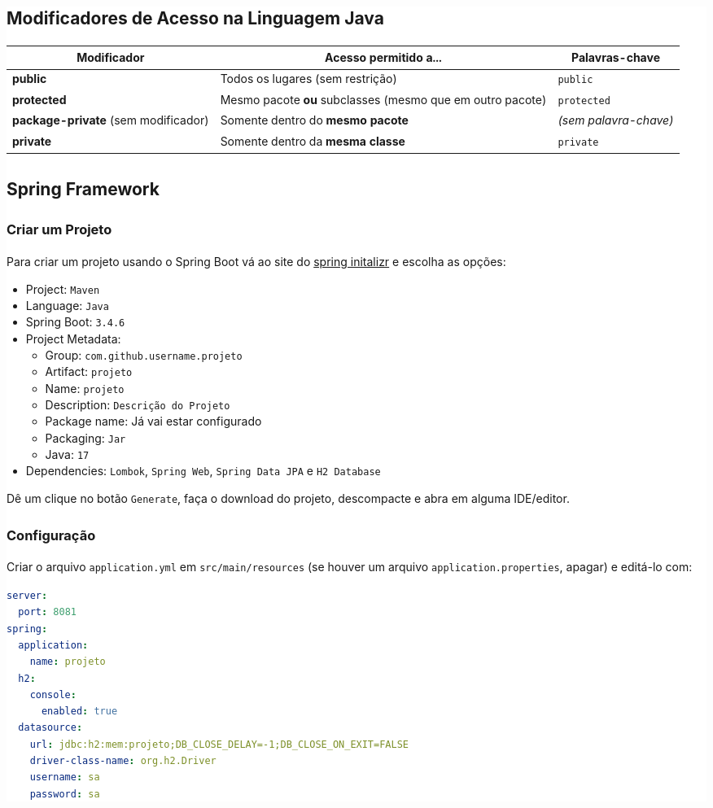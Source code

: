 ## Modificadores de Acesso na Linguagem Java

| Modificador                           | Acesso permitido a...                                      | Palavras-chave        |
| ------------------------------------- | ---------------------------------------------------------- | --------------------- |
| **public**                            | Todos os lugares (sem restrição)                           | `public`              |
| **protected**                         | Mesmo pacote **ou** subclasses (mesmo que em outro pacote) | `protected`           |
| **package-private** (sem modificador) | Somente dentro do **mesmo pacote**                         | *(sem palavra-chave)* |
| **private**                           | Somente dentro da **mesma classe**                         | `private`             |

## Spring Framework

### Criar um Projeto

Para criar um projeto usando o Spring Boot vá ao site do [spring
initalizr](https://start.spring.io/) e escolha as opções:

- Project: `Maven`
- Language: `Java`
- Spring Boot: `3.4.6`
- Project Metadata:
  - Group: `com.github.username.projeto`
  - Artifact: `projeto`
  - Name: `projeto`
  - Description: `Descrição do Projeto`
  - Package name: Já vai estar configurado
  - Packaging: `Jar`
  - Java: `17`
- Dependencies: `Lombok`, `Spring Web`, `Spring Data JPA` e `H2 Database`

Dê um clique no botão `Generate`, faça o download do projeto, descompacte e
abra em alguma IDE/editor.

### Configuração

Criar o arquivo `application.yml` em `src/main/resources` (se houver um arquivo
`application.properties`, apagar) e editá-lo com:

```yaml
server:
  port: 8081
spring:
  application:
    name: projeto
  h2:
    console:
      enabled: true
  datasource:
    url: jdbc:h2:mem:projeto;DB_CLOSE_DELAY=-1;DB_CLOSE_ON_EXIT=FALSE
    driver-class-name: org.h2.Driver
    username: sa
    password: sa
```

